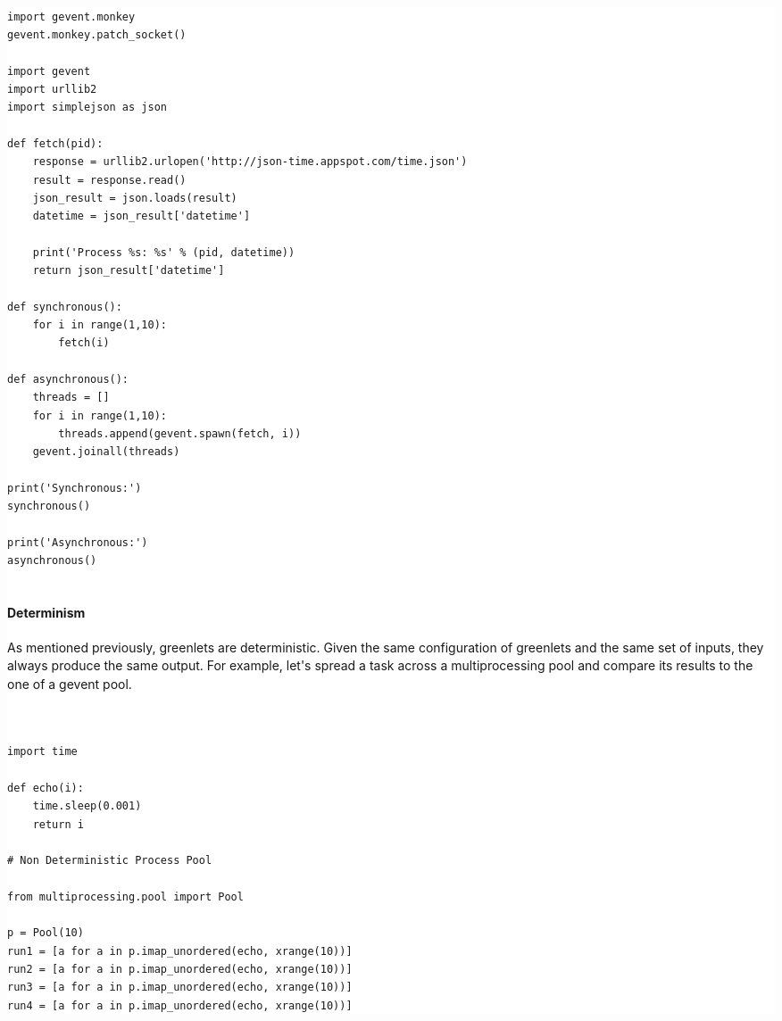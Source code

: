 

```
import gevent.monkey
gevent.monkey.patch_socket()

import gevent
import urllib2
import simplejson as json

def fetch(pid):
    response = urllib2.urlopen('http://json-time.appspot.com/time.json')
    result = response.read()
    json_result = json.loads(result)
    datetime = json_result['datetime']

    print('Process %s: %s' % (pid, datetime))
    return json_result['datetime']

def synchronous():
    for i in range(1,10):
        fetch(i)

def asynchronous():
    threads = []
    for i in range(1,10):
        threads.append(gevent.spawn(fetch, i))
    gevent.joinall(threads)

print('Synchronous:')
synchronous()

print('Asynchronous:')
asynchronous()


```



#### <span id="determinism" ></span>Determinism

As mentioned previously, greenlets are deterministic. Given the same
configuration of greenlets and the same set of inputs, they always
produce the same output. For example, let's spread a task across a
multiprocessing pool and compare its results to the one of a gevent pool.



```


import time

def echo(i):
    time.sleep(0.001)
    return i

# Non Deterministic Process Pool

from multiprocessing.pool import Pool

p = Pool(10)
run1 = [a for a in p.imap_unordered(echo, xrange(10))]
run2 = [a for a in p.imap_unordered(echo, xrange(10))]
run3 = [a for a in p.imap_unordered(echo, xrange(10))]
run4 = [a for a in p.imap_unordered(echo, xrange(10))]

```